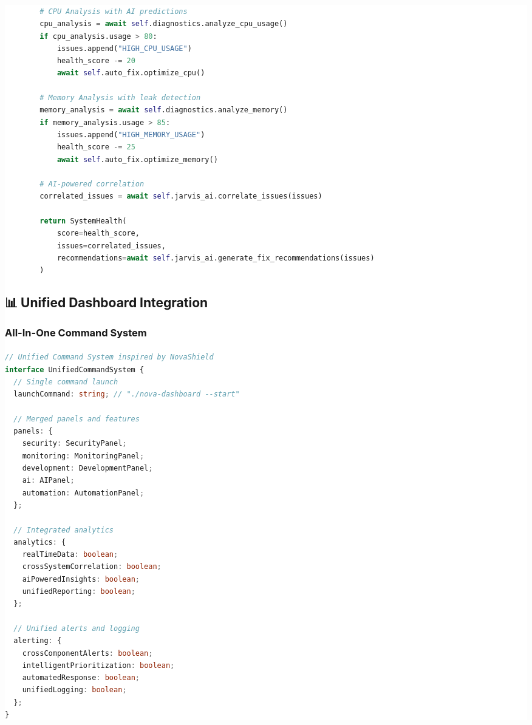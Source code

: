 ```python
        # CPU Analysis with AI predictions
        cpu_analysis = await self.diagnostics.analyze_cpu_usage()
        if cpu_analysis.usage > 80:
            issues.append("HIGH_CPU_USAGE")
            health_score -= 20
            await self.auto_fix.optimize_cpu()
        
        # Memory Analysis with leak detection
        memory_analysis = await self.diagnostics.analyze_memory()
        if memory_analysis.usage > 85:
            issues.append("HIGH_MEMORY_USAGE")
            health_score -= 25
            await self.auto_fix.optimize_memory()
        
        # AI-powered correlation
        correlated_issues = await self.jarvis_ai.correlate_issues(issues)
        
        return SystemHealth(
            score=health_score,
            issues=correlated_issues,
            recommendations=await self.jarvis_ai.generate_fix_recommendations(issues)
        )
```

## 📊 Unified Dashboard Integration

### All-In-One Command System
```typescript
// Unified Command System inspired by NovaShield
interface UnifiedCommandSystem {
  // Single command launch
  launchCommand: string; // "./nova-dashboard --start"
  
  // Merged panels and features
  panels: {
    security: SecurityPanel;
    monitoring: MonitoringPanel;
    development: DevelopmentPanel;
    ai: AIPanel;
    automation: AutomationPanel;
  };
  
  // Integrated analytics
  analytics: {
    realTimeData: boolean;
    crossSystemCorrelation: boolean;
    aiPoweredInsights: boolean;
    unifiedReporting: boolean;
  };
  
  // Unified alerts and logging
  alerting: {
    crossComponentAlerts: boolean;
    intelligentPrioritization: boolean;
    automatedResponse: boolean;
    unifiedLogging: boolean;
  };
}
```
